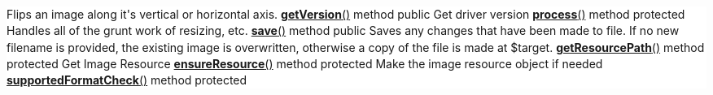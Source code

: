 </td>
<td>Flips an image along it&#039;s vertical or horizontal axis.</td>
</tr>
<tr>
<th><a href="#getVersion"><strong>getVersion</strong>()</a></th>
<td>method</td>
<td>
public

</td>
<td>Get driver version</td>
</tr>
<tr>
<th><a href="#process"><strong>process</strong>()</a></th>
<td>method</td>
<td>
protected

</td>
<td>Handles all of the grunt work of resizing, etc.</td>
</tr>
<tr>
<th><a href="#save"><strong>save</strong>()</a></th>
<td>method</td>
<td>
public

</td>
<td>Saves any changes that have been made to file. If no new filename is
provided, the existing image is overwritten, otherwise a copy of the
file is made at $target.</td>
</tr>
<tr>
<th><a href="#getResourcePath"><strong>getResourcePath</strong>()</a></th>
<td>method</td>
<td>
protected

</td>
<td>Get Image Resource</td>
</tr>
<tr>
<th><a href="#ensureResource"><strong>ensureResource</strong>()</a></th>
<td>method</td>
<td>
protected

</td>
<td>Make the image resource object if needed</td>
</tr>
<tr>
<th><a href="#supportedFormatCheck"><strong>supportedFormatCheck</strong>()</a></th>
<td>method</td>
<td>
protected
